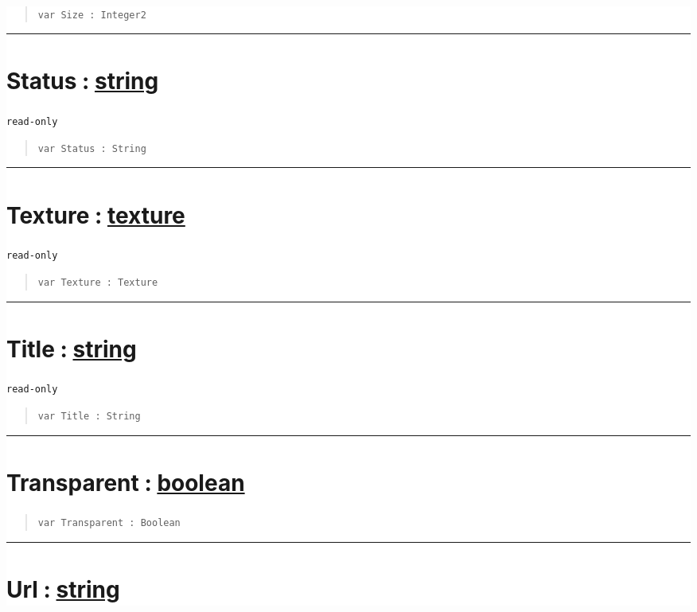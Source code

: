 > 
> ``` lang=cpp, name=Zilch
> var Size : Integer2


---  
 #  Status : [string](https://github.com/ArendDanielek/ZeroDocsTest/blob/master/code_reference/zilch_base_types/string.markdown)

 `read-only`

> 
> ``` lang=cpp, name=Zilch
> var Status : String


---  
 #  Texture : [texture](https://github.com/ArendDanielek/ZeroDocsTest/blob/master/code_reference/class_reference/texture.markdown)

 `read-only`

> 
> ``` lang=cpp, name=Zilch
> var Texture : Texture


---  
 #  Title : [string](https://github.com/ArendDanielek/ZeroDocsTest/blob/master/code_reference/zilch_base_types/string.markdown)

 `read-only`

> 
> ``` lang=cpp, name=Zilch
> var Title : String


---  
 #  Transparent : [boolean](https://github.com/ArendDanielek/ZeroDocsTest/blob/master/code_reference/zilch_base_types/boolean.markdown)

> 
> ``` lang=cpp, name=Zilch
> var Transparent : Boolean


---  
 #  Url : [string](https://github.com/ArendDanielek/ZeroDocsTest/blob/master/code_reference/zilch_base_types/string.markdown)
